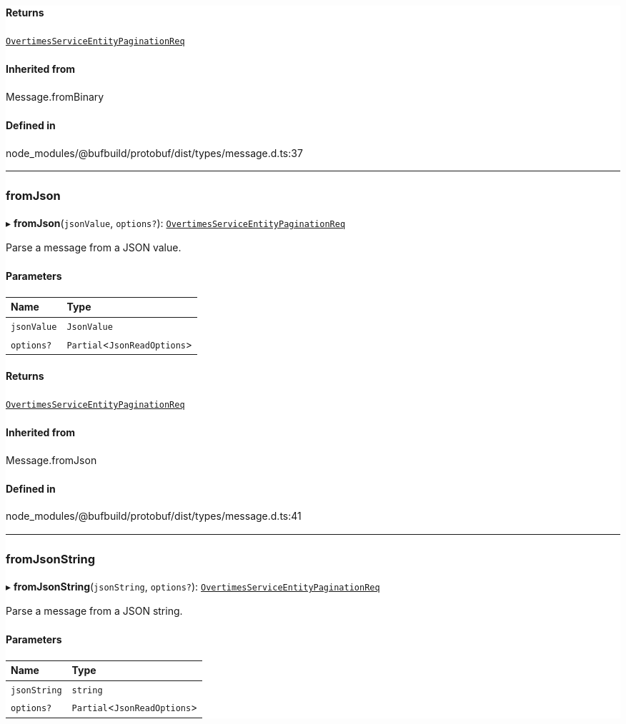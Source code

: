 #### Returns

[`OvertimesServiceEntityPaginationReq`](OvertimesServiceEntityPaginationReq.md)

#### Inherited from

Message.fromBinary

#### Defined in

node_modules/@bufbuild/protobuf/dist/types/message.d.ts:37

___

### fromJson

▸ **fromJson**(`jsonValue`, `options?`): [`OvertimesServiceEntityPaginationReq`](OvertimesServiceEntityPaginationReq.md)

Parse a message from a JSON value.

#### Parameters

| Name | Type |
| :------ | :------ |
| `jsonValue` | `JsonValue` |
| `options?` | `Partial`<`JsonReadOptions`\> |

#### Returns

[`OvertimesServiceEntityPaginationReq`](OvertimesServiceEntityPaginationReq.md)

#### Inherited from

Message.fromJson

#### Defined in

node_modules/@bufbuild/protobuf/dist/types/message.d.ts:41

___

### fromJsonString

▸ **fromJsonString**(`jsonString`, `options?`): [`OvertimesServiceEntityPaginationReq`](OvertimesServiceEntityPaginationReq.md)

Parse a message from a JSON string.

#### Parameters

| Name | Type |
| :------ | :------ |
| `jsonString` | `string` |
| `options?` | `Partial`<`JsonReadOptions`\> |
